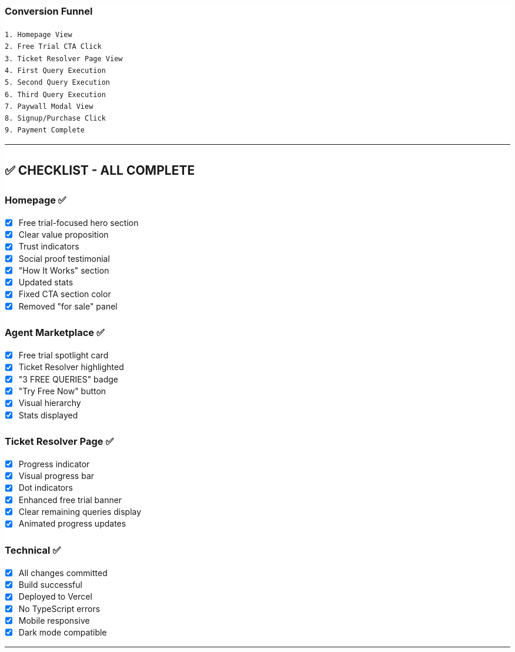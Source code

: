 ### Conversion Funnel
```
1. Homepage View
2. Free Trial CTA Click
3. Ticket Resolver Page View
4. First Query Execution
5. Second Query Execution
6. Third Query Execution
7. Paywall Modal View
8. Signup/Purchase Click
9. Payment Complete
```

---

## ✅ CHECKLIST - ALL COMPLETE

### Homepage ✅
- [x] Free trial-focused hero section
- [x] Clear value proposition
- [x] Trust indicators
- [x] Social proof testimonial
- [x] "How It Works" section
- [x] Updated stats
- [x] Fixed CTA section color
- [x] Removed "for sale" panel

### Agent Marketplace ✅
- [x] Free trial spotlight card
- [x] Ticket Resolver highlighted
- [x] "3 FREE QUERIES" badge
- [x] "Try Free Now" button
- [x] Visual hierarchy
- [x] Stats displayed

### Ticket Resolver Page ✅
- [x] Progress indicator
- [x] Visual progress bar
- [x] Dot indicators
- [x] Enhanced free trial banner
- [x] Clear remaining queries display
- [x] Animated progress updates

### Technical ✅
- [x] All changes committed
- [x] Build successful
- [x] Deployed to Vercel
- [x] No TypeScript errors
- [x] Mobile responsive
- [x] Dark mode compatible

---